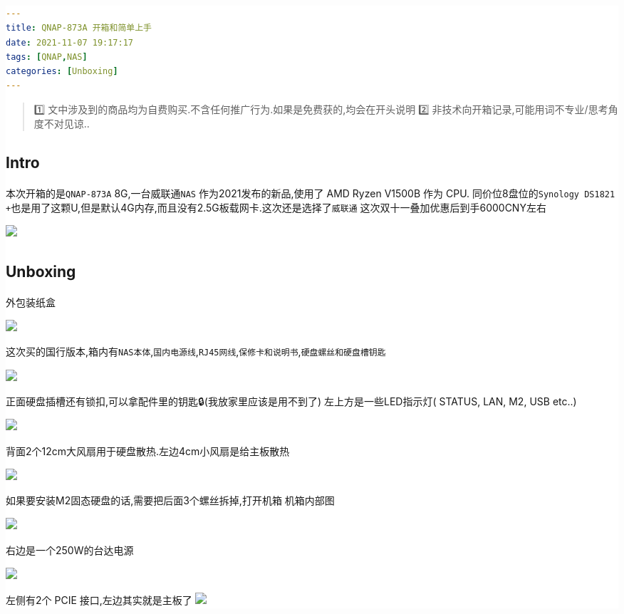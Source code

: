 ```yaml
---
title: QNAP-873A 开箱和简单上手
date: 2021-11-07 19:17:17
tags: [QNAP,NAS]
categories: [Unboxing]
---
```



>1️⃣ 文中涉及到的商品均为自费购买.不含任何推广行为.如果是免费获的,均会在开头说明
>2️⃣ 非技术向开箱记录,可能用词不专业/思考角度不对见谅..


## Intro

本次开箱的是`QNAP-873A` 8G,一台威联通`NAS`
作为2021发布的新品,使用了 AMD Ryzen V1500B 作为 CPU.
同价位8盘位的`Synology DS1821+`也是用了这颗U,但是默认4G内存,而且没有2.5G板载网卡.这次还是选择了`威联通`
这次双十一叠加优惠后到手6000CNY左右

![](https://ae01.alicdn.com/kf/H6e58e1c082b34c0b87f8e7c6ebbb6f39P.jpg)

## Unboxing

外包装纸盒

![](https://ae01.alicdn.com/kf/H480fbf1a039f46cf84f712f8c3f03c989.jpg)

这次买的国行版本,箱内有`NAS本体`,`国内电源线`,`RJ45网线`,`保修卡和说明书`,`硬盘螺丝和硬盘槽钥匙`

![](https://ae01.alicdn.com/kf/H0ee0645acc8c4c7d9d181ab3253a10c6B.jpg)

正面硬盘插槽还有锁扣,可以拿配件里的钥匙🔒(我放家里应该是用不到了)
左上方是一些LED指示灯( STATUS, LAN, M2, USB etc..)

![](https://ae01.alicdn.com/kf/H5645afb19e894d01bdce35f6698b52e6x.jpg)

背面2个12cm大风扇用于硬盘散热.左边4cm小风扇是给主板散热

![](https://ae01.alicdn.com/kf/H8b52dab113ae4c19ab21b3f5a5ad355c4.jpg)

如果要安装M2固态硬盘的话,需要把后面3个螺丝拆掉,打开机箱
机箱内部图

![](https://ae01.alicdn.com/kf/H46e5c4cf8dd04615949057c30804f628J.jpg)

右边是一个250W的台达电源

![](https://ae01.alicdn.com/kf/H7d3b0ed700534f6ea51285f385622746G.jpg)

左侧有2个 PCIE 接口,左边其实就是主板了
![](https://ae01.alicdn.com/kf/H3e7c914fa1f14adfbb183b12767c159c0.jpg)

